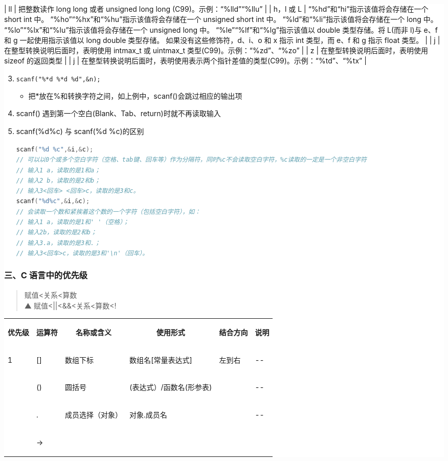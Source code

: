    | ll        | 把整数读作 long long 或者 unsigned long long (C99)。示例：“%lld”“%llu”                                                                                                                                                                                                                                                                                                                                                  |
   | h，l 或 L | “%hd”和“hi”指示该值将会存储在一个 short int 中。 “%ho”“%hx”和“%hu”指示该值将会存储在一个 unsigned short int 中。 “%ld”和“%li”指示该值将会存储在一个 long 中。 “%lo”“%lx”和“%lu”指示该值将会存储在一个 unsigned long 中。 “%le”“%lf”和“%lg”指示该值以 double 类型存储。将 L(而非 l)与 e、f 和 g 一起使用指示该值以 long double 类型存储。 如果没有这些修饰符，d、i、o 和 x 指示 int 类型，而 e、f 和 g 指示 float 类型。 |
   | j         | 在整型转换说明后面时，表明使用 intmax_t 或 uintmax_t 类型(C99)。示例：“%zd”、“%zo”                                                                                                                                                                                                                                                                                                                                      |
   | z         | 在整型转换说明后面时，表明使用 sizeof 的返回类型                                                                                                                                                                                                                                                                                                                                                                        |
   | j         | 在整型转换说明后面时，表明使用表示两个指针差值的类型(C99)。示例：“%td”、“%tx”                                                                                                                                                                                                                                                                                                                                           |

3. `scanf("%*d %*d %d",&n);`
   - 把\*放在%和转换字符之间，如上例中，scanf()会跳过相应的输出项
4. scanf() 遇到第一个空白(Blank、Tab、return)时就不再读取输入
5. scanf(%d%c) 与 scanf(%d %c)的区别

   ```C
   scanf("%d %c",&i,&c);
   // 可以以0个或多个空白字符（空格、tab键、回车等）作为分隔符，同时%c不会读取空白字符，%c读取的一定是一个非空白字符
   // 输入1 a，读取的是1和a；
   // 输入2 b，读取的是2和b；
   // 输入3<回车> <回车>c，读取的是3和c。
   scanf("%d%c",&i,&c);
   // 会读取一个数和紧挨着这个数的一个字符（包括空白字符），如：
   // 输入1 a，读取的是1和' '（空格）；
   // 输入2b，读取的是2和b；
   // 输入3.a，读取的是3和.；
   // 输入3<回车>c，读取的是3和'\n'（回车）。
   ```

### 三、C 语言中的优先级

> 赋值<关系<算数  
> ▲ 赋值<||<&&<关系<算数<!

<table >
  <tbody>
    <tr>
      <th><p>优先级</p></th>
      <th><p>运算符</p></th>
      <th><p>名称或含义</p></th>
      <th><p>使用形式</p></th>
      <th><p>结合方向</p></th>
      <th><p>说明</p></th>
    </tr>
    <tr>
      <td rowspan="4"><p>1</p></td>
      <td><p>[]</p></td>
      <td><p>数组下标</p></td>
      <td><p>数组名[常量表达式]</p></td>
      <td rowspan="4"><p>左到右</p></td>
      <td><p>--</p></td>
    </tr>
    <tr>
      <td><p>()</p></td>
      <td><p>圆括号</p></td>
      <td><p>(表达式）/函数名(形参表)</p></td>
      <td><p>--</p></td>
    </tr>
    <tr>
      <td><p>.</p></td>
      <td><p>成员选择（对象）</p></td>
      <td><p>对象.成员名</p></td>
      <td><p>--</p></td>
    </tr>
    <tr>
      <td><p>-&gt;</p></td>